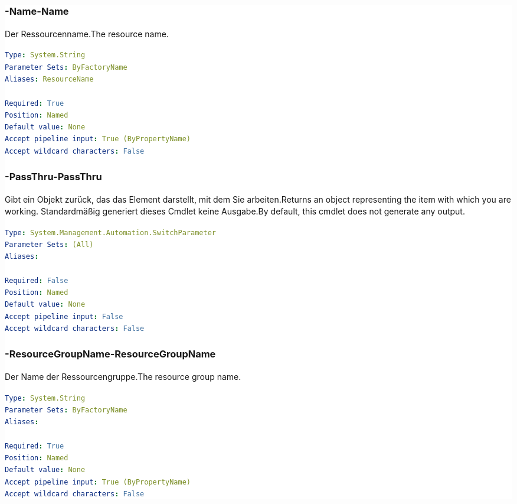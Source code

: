 ### <span data-ttu-id="ffa4f-122">-Name</span><span class="sxs-lookup"><span data-stu-id="ffa4f-122">-Name</span></span>
<span data-ttu-id="ffa4f-123">Der Ressourcenname.</span><span class="sxs-lookup"><span data-stu-id="ffa4f-123">The resource name.</span></span>

```yaml
Type: System.String
Parameter Sets: ByFactoryName
Aliases: ResourceName

Required: True
Position: Named
Default value: None
Accept pipeline input: True (ByPropertyName)
Accept wildcard characters: False
```

### <span data-ttu-id="ffa4f-124">-PassThru</span><span class="sxs-lookup"><span data-stu-id="ffa4f-124">-PassThru</span></span>
<span data-ttu-id="ffa4f-125">Gibt ein Objekt zurück, das das Element darstellt, mit dem Sie arbeiten.</span><span class="sxs-lookup"><span data-stu-id="ffa4f-125">Returns an object representing the item with which you are working.</span></span>
<span data-ttu-id="ffa4f-126">Standardmäßig generiert dieses Cmdlet keine Ausgabe.</span><span class="sxs-lookup"><span data-stu-id="ffa4f-126">By default, this cmdlet does not generate any output.</span></span>

```yaml
Type: System.Management.Automation.SwitchParameter
Parameter Sets: (All)
Aliases:

Required: False
Position: Named
Default value: None
Accept pipeline input: False
Accept wildcard characters: False
```

### <span data-ttu-id="ffa4f-127">-ResourceGroupName</span><span class="sxs-lookup"><span data-stu-id="ffa4f-127">-ResourceGroupName</span></span>
<span data-ttu-id="ffa4f-128">Der Name der Ressourcengruppe.</span><span class="sxs-lookup"><span data-stu-id="ffa4f-128">The resource group name.</span></span>

```yaml
Type: System.String
Parameter Sets: ByFactoryName
Aliases:

Required: True
Position: Named
Default value: None
Accept pipeline input: True (ByPropertyName)
Accept wildcard characters: False
```

